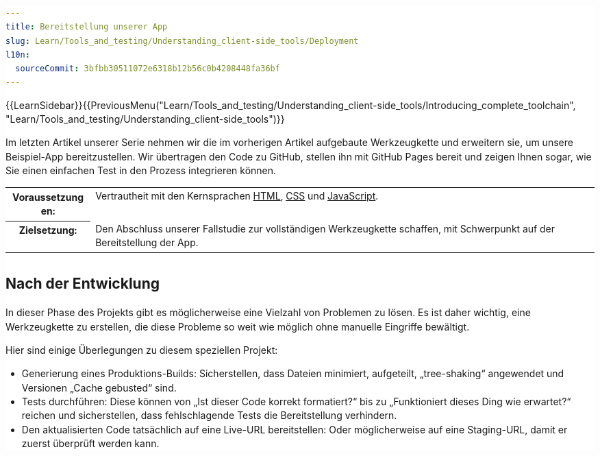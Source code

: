 ```yaml
---
title: Bereitstellung unserer App
slug: Learn/Tools_and_testing/Understanding_client-side_tools/Deployment
l10n:
  sourceCommit: 3bfbb30511072e6318b12b56c0b4208448fa36bf
---
```


{{LearnSidebar}}{{PreviousMenu("Learn/Tools_and_testing/Understanding_client-side_tools/Introducing_complete_toolchain", "Learn/Tools_and_testing/Understanding_client-side_tools")}}

Im letzten Artikel unserer Serie nehmen wir die im vorherigen Artikel aufgebaute Werkzeugkette und erweitern sie, um unsere Beispiel-App bereitzustellen. Wir übertragen den Code zu GitHub, stellen ihn mit GitHub Pages bereit und zeigen Ihnen sogar, wie Sie einen einfachen Test in den Prozess integrieren können.

<table>
  <tbody>
    <tr>
      <th scope="row">Voraussetzungen:</th>
      <td>
        Vertrautheit mit den Kernsprachen <a href="/de/docs/Learn/HTML">HTML</a>,
        <a href="/de/docs/Learn/CSS">CSS</a> und
        <a href="/de/docs/Learn/JavaScript">JavaScript</a>.
      </td>
    </tr>
    <tr>
      <th scope="row">Zielsetzung:</th>
      <td>
        Den Abschluss unserer Fallstudie zur vollständigen Werkzeugkette schaffen, mit Schwerpunkt auf der Bereitstellung der App.
      </td>
    </tr>
  </tbody>
</table>

## Nach der Entwicklung

In dieser Phase des Projekts gibt es möglicherweise eine Vielzahl von Problemen zu lösen. Es ist daher wichtig, eine Werkzeugkette zu erstellen, die diese Probleme so weit wie möglich ohne manuelle Eingriffe bewältigt.

Hier sind einige Überlegungen zu diesem speziellen Projekt:

- Generierung eines Produktions-Builds: Sicherstellen, dass Dateien minimiert, aufgeteilt, „tree-shaking“ angewendet und Versionen „Cache gebusted“ sind.
- Tests durchführen: Diese können von „Ist dieser Code korrekt formatiert?“ bis zu „Funktioniert dieses Ding wie erwartet?“ reichen und sicherstellen, dass fehlschlagende Tests die Bereitstellung verhindern.
- Den aktualisierten Code tatsächlich auf eine Live-URL bereitstellen: Oder möglicherweise auf eine Staging-URL, damit er zuerst überprüft werden kann.
